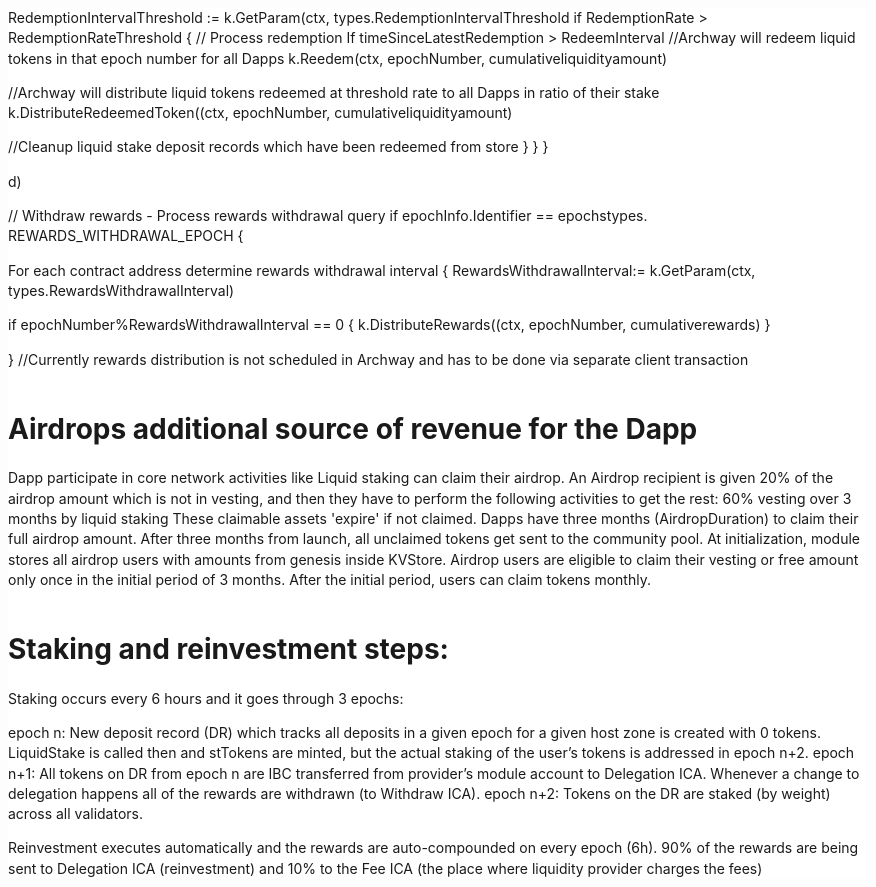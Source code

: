 RedemptionIntervalThreshold := k.GetParam(ctx, types.RedemptionIntervalThreshold
if RedemptionRate > RedemptionRateThreshold { // Process redemption If
timeSinceLatestRedemption > RedeemInterval //Archway will redeem liquid tokens
in that epoch number for all Dapps k.Reedem(ctx, epochNumber,
cumulativeliquidityamount)

//Archway will distribute liquid tokens redeemed at threshold rate to all Dapps
in ratio of their stake k.DistributeRedeemedToken((ctx, epochNumber,
cumulativeliquidityamount)

//Cleanup liquid stake deposit records which have been redeemed from store } } }

d)

// Withdraw rewards - Process rewards withdrawal query if epochInfo.Identifier
\== epochstypes. REWARDS_WITHDRAWAL_EPOCH {

For each contract address determine rewards withdrawal interval {
RewardsWithdrawalInterval:= k.GetParam(ctx, types.RewardsWithdrawalInterval)

if epochNumber%RewardsWithdrawalInterval == 0 { k.DistributeRewards((ctx,
epochNumber, cumulativerewards) }

} //Currently rewards distribution is not scheduled in Archway and has to be
done via separate client transaction

# Airdrops additional source of revenue for the Dapp

Dapp participate in core network activities like Liquid staking can claim their
airdrop. An Airdrop recipient is given 20% of the airdrop amount which is not in
vesting, and then they have to perform the following activities to get the rest:
60% vesting over 3 months by liquid staking These claimable assets 'expire' if
not claimed. Dapps have three months (AirdropDuration) to claim their full
airdrop amount. After three months from launch, all unclaimed tokens get sent to
the community pool. At initialization, module stores all airdrop users with
amounts from genesis inside KVStore. Airdrop users are eligible to claim their
vesting or free amount only once in the initial period of 3 months. After the
initial period, users can claim tokens monthly.

# Staking and reinvestment steps:

Staking occurs every 6 hours and it goes through 3 epochs:

epoch n: New deposit record (DR) which tracks all deposits in a given epoch for
a given host zone is created with 0 tokens. LiquidStake is called then and
stTokens are minted, but the actual staking of the user’s tokens is addressed in
epoch n+2. epoch n+1: All tokens on DR from epoch n are IBC transferred from
provider’s module account to Delegation ICA. Whenever a change to delegation
happens all of the rewards are withdrawn (to Withdraw ICA). epoch n+2: Tokens on
the DR are staked (by weight) across all validators.

Reinvestment executes automatically and the rewards are auto-compounded on every
epoch (6h). 90% of the rewards are being sent to Delegation ICA (reinvestment)
and 10% to the Fee ICA (the place where liquidity provider charges the fees)

